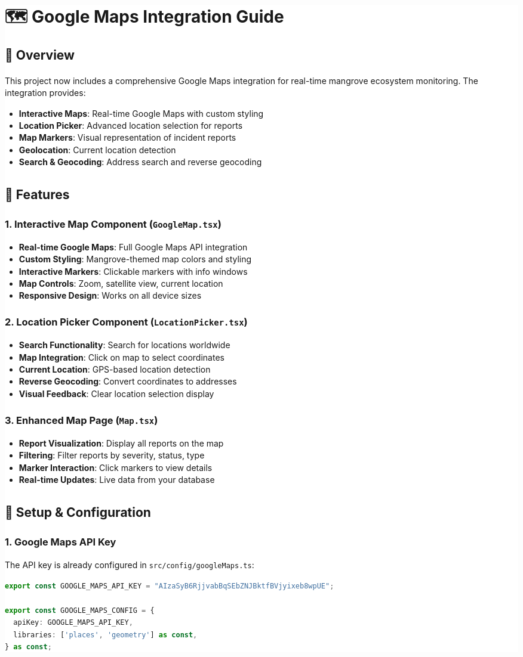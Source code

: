 # 🗺️ Google Maps Integration Guide

## 🎯 Overview

This project now includes a comprehensive Google Maps integration for real-time mangrove ecosystem monitoring. The integration provides:

- **Interactive Maps**: Real-time Google Maps with custom styling
- **Location Picker**: Advanced location selection for reports
- **Map Markers**: Visual representation of incident reports
- **Geolocation**: Current location detection
- **Search & Geocoding**: Address search and reverse geocoding

## 🚀 Features

### 1. **Interactive Map Component** (`GoogleMap.tsx`)
- **Real-time Google Maps**: Full Google Maps API integration
- **Custom Styling**: Mangrove-themed map colors and styling
- **Interactive Markers**: Clickable markers with info windows
- **Map Controls**: Zoom, satellite view, current location
- **Responsive Design**: Works on all device sizes

### 2. **Location Picker Component** (`LocationPicker.tsx`)
- **Search Functionality**: Search for locations worldwide
- **Map Integration**: Click on map to select coordinates
- **Current Location**: GPS-based location detection
- **Reverse Geocoding**: Convert coordinates to addresses
- **Visual Feedback**: Clear location selection display

### 3. **Enhanced Map Page** (`Map.tsx`)
- **Report Visualization**: Display all reports on the map
- **Filtering**: Filter reports by severity, status, type
- **Marker Interaction**: Click markers to view details
- **Real-time Updates**: Live data from your database

## 🔧 Setup & Configuration

### 1. **Google Maps API Key**
The API key is already configured in `src/config/googleMaps.ts`:

```typescript
export const GOOGLE_MAPS_API_KEY = "AIzaSyB6RjjvabBqSEbZNJBktfBVjyixeb8wpUE";

export const GOOGLE_MAPS_CONFIG = {
  apiKey: GOOGLE_MAPS_API_KEY,
  libraries: ['places', 'geometry'] as const,
} as const;
```
